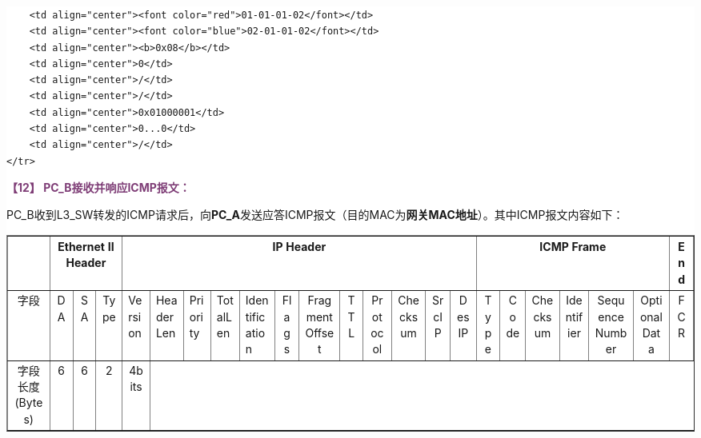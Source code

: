        <td align="center"><font color="red">01-01-01-02</font></td>
        <td align="center"><font color="blue">02-01-01-02</font></td>
        <td align="center"><b>0x08</b></td>
        <td align="center">0</td>
        <td align="center">/</td>
        <td align="center">/</td>
        <td align="center">0x01000001</td>
        <td align="center">0...0</td>
        <td align="center">/</td>
    </tr>
</table>


<b><font color="#7E3D76" style="">【12】 PC_B接收并响应ICMP报文：</font></b>


PC_B收到L3_SW转发的ICMP请求后，向**PC_A**发送应答ICMP报文（目的MAC为**网关MAC地址**）。其中ICMP报文内容如下：

<table width="1900" border="1" cellspacing="1" style="border: 1ps dotted #666" >
    <tr>
        <th> </th>
        <!-- <th colspan="7">Ethernet II Header</th> -->
        <th colspan="3">Ethernet II Header</th>
        <th colspan="12">IP Header</th>
        <th colspan="6">ICMP Frame</th>
        <th>End</th>
    </tr>
    <tr>
        <td align="center">字段</td>
        <td align="center">DA</td>
        <td align="center">SA</td>
        <!-- <td align="center">Type</td>
        <td>UserPriority</td>
        <td>Flag</td>
        <td>VLAN-ID</td> -->
        <td align="center">Type</td>
        <td>Version</td>
        <td>HeaderLen</td>
        <td>Priority</td>
        <td>TotalLen</td>
        <td>Identification</td>
        <td align="center">Flags</td>
        <td align="center">FragmentOffset</td>
        <td align="center">TTL</td>
        <td align="center">Protocol</td>
        <td align="center">Checksum</td>
        <td align="center">SrcIP</td>
        <td align="center">DesIP</td>
        <td align="center">Type</td>
        <td align="center">Code</td>
        <td align="center">Checksum</td>
        <td align="center">Identifier</td>
        <td align="center">SequenceNumber</td>
        <td align="center">OptionalData</td>
        <td align="center">FCR</td>
    </tr>
    <tr>
        <td align="center">字段长度(Bytes)</td>
        <td align="center">6</td>
        <td align="center">6</td>
        <!-- <td align="center">2</td>
        <td align="center">3bits</td>
        <td align="center">1bit</td>
        <td align="center">12bits</td> -->
        <td align="center">2</td>
        <td align="center">4bits</td>
